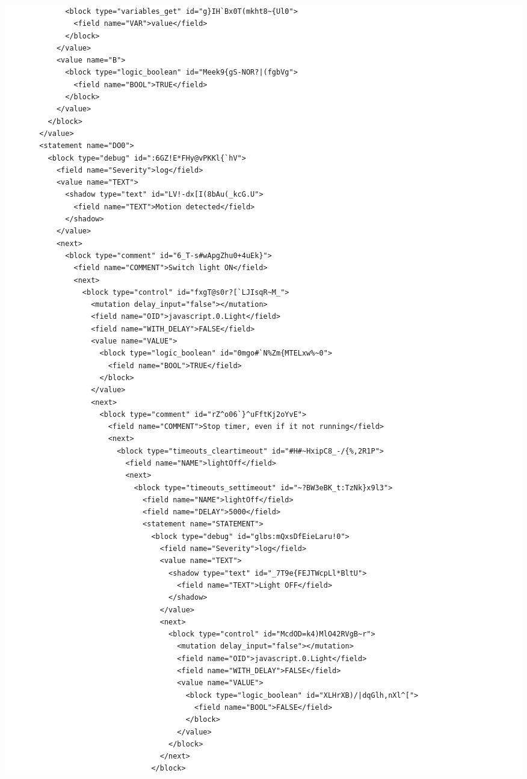 ```
              <block type="variables_get" id="g}IH`Bx0T(mkht8~{Ul0">
                <field name="VAR">value</field>
              </block>
            </value>
            <value name="B">
              <block type="logic_boolean" id="Meek9{gS-NOR?|(fgbVg">
                <field name="BOOL">TRUE</field>
              </block>
            </value>
          </block>
        </value>
        <statement name="DO0">
          <block type="debug" id=":6GZ!E*FHy@vPKKl{`hV">
            <field name="Severity">log</field>
            <value name="TEXT">
              <shadow type="text" id="LV!-dx[I(8bAu(_kcG.U">
                <field name="TEXT">Motion detected</field>
              </shadow>
            </value>
            <next>
              <block type="comment" id="6_T-s#wApgZhu0+4uEk}">
                <field name="COMMENT">Switch light ON</field>
                <next>
                  <block type="control" id="fxgT@s0r?[`LJIsqR~M_">
                    <mutation delay_input="false"></mutation>
                    <field name="OID">javascript.0.Light</field>
                    <field name="WITH_DELAY">FALSE</field>
                    <value name="VALUE">
                      <block type="logic_boolean" id="0mgo#`N%Zm{MTELxw%~0">
                        <field name="BOOL">TRUE</field>
                      </block>
                    </value>
                    <next>
                      <block type="comment" id="rZ^o06`}^uFftKj2oYvE">
                        <field name="COMMENT">Stop timer, even if it not running</field>
                        <next>
                          <block type="timeouts_cleartimeout" id="#H#~HxipC8_-/{%,2R1P">
                            <field name="NAME">lightOff</field>
                            <next>
                              <block type="timeouts_settimeout" id="~?BW3eBK_t:TzNk}x9l3">
                                <field name="NAME">lightOff</field>
                                <field name="DELAY">5000</field>
                                <statement name="STATEMENT">
                                  <block type="debug" id="glbs:mQxsDfEieLaru!0">
                                    <field name="Severity">log</field>
                                    <value name="TEXT">
                                      <shadow type="text" id="_7T9e{FEJTWcpLl*BltU">
                                        <field name="TEXT">Light OFF</field>
                                      </shadow>
                                    </value>
                                    <next>
                                      <block type="control" id="McdOD=k4)MlO42RVgB~r">
                                        <mutation delay_input="false"></mutation>
                                        <field name="OID">javascript.0.Light</field>
                                        <field name="WITH_DELAY">FALSE</field>
                                        <value name="VALUE">
                                          <block type="logic_boolean" id="XLHrXB)/|dqGlh,nXl^[">
                                            <field name="BOOL">FALSE</field>
                                          </block>
                                        </value>
                                      </block>
                                    </next>
                                  </block>
```